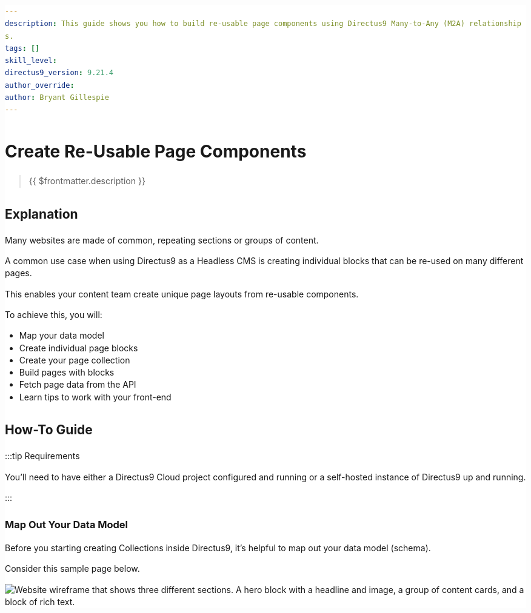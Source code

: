 ```yaml
---
description: This guide shows you how to build re-usable page components using Directus9 Many-to-Any (M2A) relationships.
tags: []
skill_level:
directus9_version: 9.21.4
author_override:
author: Bryant Gillespie
---
```


# Create Re-Usable Page Components

> {{ $frontmatter.description }}

## Explanation

Many websites are made of common, repeating sections or groups of content.

A common use case when using Directus9 as a Headless CMS is creating individual blocks that can be re-used on many
different pages.

This enables your content team create unique page layouts from re-usable components.

To achieve this, you will:

- Map your data model
- Create individual page blocks
- Create your page collection
- Build pages with blocks
- Fetch page data from the API
- Learn tips to work with your front-end

## How-To Guide

:::tip Requirements

You’ll need to have either a Directus9 Cloud project configured and running or a self-hosted instance of Directus9 up and
running.

:::

### Map Out Your Data Model

Before you starting creating Collections inside Directus9, it’s helpful to map out your data model (schema).

Consider this sample page below.

![Website wireframe that shows three different sections. A hero block with a headline and image, a group of content cards, and a block of rich text.](https://cdn.directus9.io/docs/v9/headless-cms/how-to-packet-20220222A/sample-page.webp)

